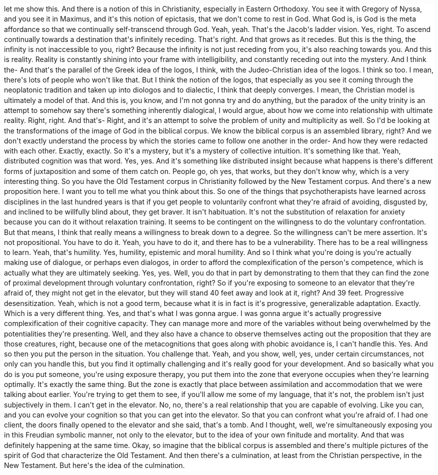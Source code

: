 let me show this. And there is a notion of this in Christianity, especially in Eastern Orthodoxy. You see it with Gregory of Nyssa, and you see it in Maximus, and it's this notion of epictasis, that we don't come to rest in God. What God is, is God is the meta affordance so that we continually self-transcend through God. Yeah, yeah. That's the Jacob's ladder vision. Yes, right. To ascend continually towards a destination that's infinitely receding. That's right. And that grows as it recedes. But this is the thing, the infinity is not inaccessible to you, right? Because the infinity is not just receding from you, it's also reaching towards you. And this is reality. Reality is constantly shining into your frame with intelligibility, and constantly receding out into the mystery. And I think the- And that's the parallel of the Greek idea of the logos, I think, with the Judeo-Christian idea of the logos. I think so too. I mean, there's lots of people who won't like that. But I think the notion of the logos, that especially as you see it coming through the neoplatonic tradition and taken up into diologos and to dialectic, I think that deeply converges. I mean, the Christian model is ultimately a model of that. And this is, you know, and I'm not gonna try and do anything, but the paradox of the unity trinity is an attempt to somehow say there's something inherently dialogical, I would argue, about how we come into relationship with ultimate reality. Right, right. And that's- Right, and it's an attempt to solve the problem of unity and multiplicity as well. So I'd be looking at the transformations of the image of God in the biblical corpus. We know the biblical corpus is an assembled library, right? And we don't exactly understand the process by which the stories came to follow one another in the order- And how they were redacted with each other. Exactly, exactly. So it's a mystery, but it's a mystery of collective intuition. It's something like that. Yeah, distributed cognition was that word. Yes, yes. And it's something like distributed insight because what happens is there's different forms of juxtaposition and some of them catch on. People go, oh yes, that works, but they don't know why, which is a very interesting thing. So you have the Old Testament corpus in Christianity followed by the New Testament corpus. And there's a new proposition here. I want you to tell me what you think about this. So one of the things that psychotherapists have learned across disciplines in the last hundred years is that if you get people to voluntarily confront what they're afraid of avoiding, disgusted by, and inclined to be willfully blind about, they get braver. It isn't habituation. It's not the substitution of relaxation for anxiety because you can do it without relaxation training. It seems to be contingent on the willingness to do the voluntary confrontation. But that means, I think that really means a willingness to break down to a degree. So the willingness can't be mere assertion. It's not propositional. You have to do it. Yeah, you have to do it, and there has to be a vulnerability. There has to be a real willingness to learn. Yeah, that's humility. Yes, humility, epistemic and moral humility. And so I think what you're doing is you're actually making use of dialogue, or perhaps even dialogos, in order to afford the complexification of the person's competence, which is actually what they are ultimately seeking. Yes, yes. Well, you do that in part by demonstrating to them that they can find the zone of proximal development through voluntary confrontation, right? So if you're exposing to someone to an elevator that they're afraid of, they might not get in the elevator, but they will stand 40 feet away and look at it, right? And 39 feet. Progressive desensitization. Yeah, which is not a good term, because what it is in fact is it's progressive, generalizable adaptation. Exactly. Which is a very different thing. Yes, and that's what I was gonna argue. I was gonna argue it's actually progressive complexification of their cognitive capacity. They can manage more and more of the variables without being overwhelmed by the potentialities they're presenting. Well, and they also have a chance to observe themselves acting out the proposition that they are those creatures, right, because one of the metacognitions that goes along with phobic avoidance is, I can't handle this. Yes. And so then you put the person in the situation. You challenge that. Yeah, and you show, well, yes, under certain circumstances, not only can you handle this, but you find it optimally challenging and it's really good for your development. And so basically what you do is you put someone, you're using exposure therapy, you put them into the zone that everyone occupies when they're learning optimally. It's exactly the same thing. But the zone is exactly that place between assimilation and accommodation that we were talking about earlier. You're trying to get them to see, if you'll allow me some of my language, that it's not, the problem isn't just subjectively in them. I can't get in the elevator. No, no, there's a real relationship that you are capable of evolving. Like you can, and you can evolve your cognition so that you can get into the elevator. So that you can confront what you're afraid of. I had one client, the doors finally opened to the elevator and she said, that's a tomb. And I thought, well, we're simultaneously exposing you in this Freudian symbolic manner, not only to the elevator, but to the idea of your own finitude and mortality. And that was definitely happening at the same time. Okay, so imagine that the biblical corpus is assembled and there's multiple pictures of the spirit of God that characterize the Old Testament. And then there's a culmination, at least from the Christian perspective, in the New Testament. But here's the idea of the culmination.